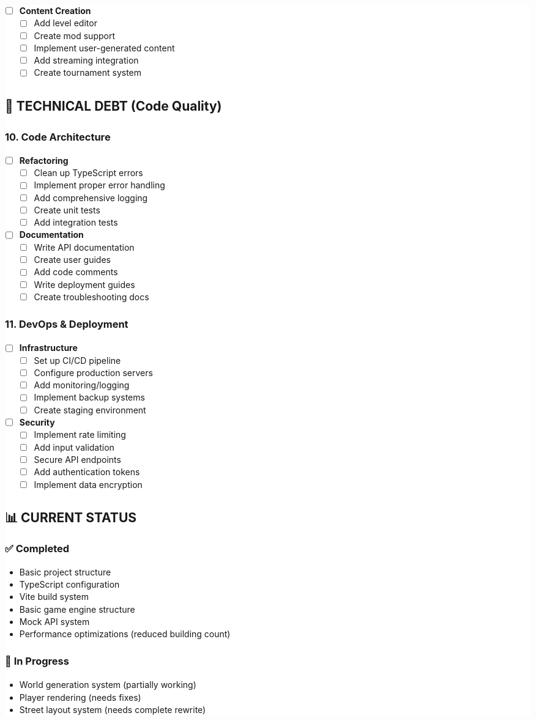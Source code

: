 - [ ] **Content Creation**
  - [ ] Add level editor
  - [ ] Create mod support
  - [ ] Implement user-generated content
  - [ ] Add streaming integration
  - [ ] Create tournament system

## 🔧 **TECHNICAL DEBT (Code Quality)**

### 10. **Code Architecture**
- [ ] **Refactoring**
  - [ ] Clean up TypeScript errors
  - [ ] Implement proper error handling
  - [ ] Add comprehensive logging
  - [ ] Create unit tests
  - [ ] Add integration tests

- [ ] **Documentation**
  - [ ] Write API documentation
  - [ ] Create user guides
  - [ ] Add code comments
  - [ ] Write deployment guides
  - [ ] Create troubleshooting docs

### 11. **DevOps & Deployment**
- [ ] **Infrastructure**
  - [ ] Set up CI/CD pipeline
  - [ ] Configure production servers
  - [ ] Add monitoring/logging
  - [ ] Implement backup systems
  - [ ] Create staging environment

- [ ] **Security**
  - [ ] Implement rate limiting
  - [ ] Add input validation
  - [ ] Secure API endpoints
  - [ ] Add authentication tokens
  - [ ] Implement data encryption

## 📊 **CURRENT STATUS**

### ✅ **Completed**
- Basic project structure
- TypeScript configuration
- Vite build system
- Basic game engine structure
- Mock API system
- Performance optimizations (reduced building count)

### 🚧 **In Progress**
- World generation system (partially working)
- Player rendering (needs fixes)
- Street layout system (needs complete rewrite)
